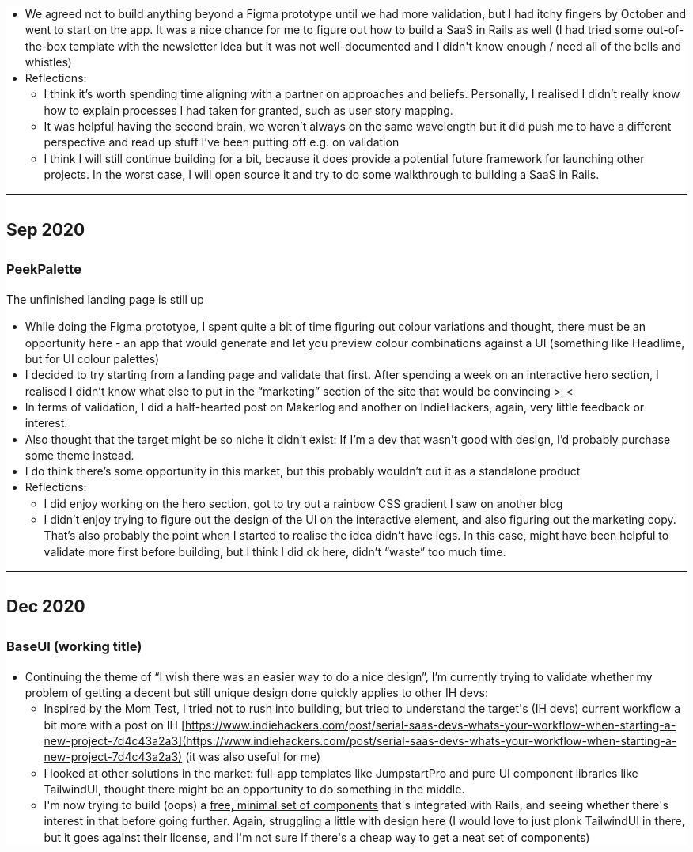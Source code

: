 - We agreed not to build anything beyond a Figma prototype until we had more validation, but I had itchy fingers by October and went to start on the app. It was a nice chance for me to figure out how to build a SaaS in Rails as well (I had tried some out-of-the-box template with the newsletter idea but it was not well-documented and I didn't know enough / need all of the bells and whistles)
- Reflections:
    - I think it’s worth spending time aligning with a partner on approaches and beliefs. Personally,  I realised I didn’t really know how to explain processes I had taken for granted, such as user story mapping.
    - It was helpful having the second brain, we weren’t always on the same wavelength but it did push me to have a different perspective and read up stuff I’ve been putting off e.g. on validation
    - I think I will still continue building for a bit, because it does provide a potential future framework for launching other projects. In the worst case, I will open source it and try to do some walkthrough to building a SaaS in Rails.

---

## Sep 2020

### PeekPalette

The unfinished [landing page](https://wasabigeek.github.io/peekpalette/) is still up

- While doing the Figma prototype, I spent quite a bit of time figuring out colour variations and thought, there must be an opportunity here - an app that would generate and let you preview colour combinations against a UI (something like Headlime, but for UI colour palettes)
- I decided to try starting from a landing page and validate that first. After spending a week on an interactive hero section, I realised I didn’t know what else to put in the “marketing” section of the site that would be convincing >_<
- In terms of validation, I did a half-hearted post on Makerlog and another on IndieHackers, again, very little feedback or interest.
- Also thought that the target might be so niche it didn’t exist: If I’m a dev that wasn’t good with design, I’d probably purchase some theme instead.
- I do think there’s some opportunity in this market, but this probably wouldn’t cut it as a standalone product
- Reflections:
    - I did enjoy working on the hero section, got to try out a rainbow CSS gradient I saw on another blog
    - I didn’t enjoy trying to figure out the design of the UI on the interactive element, and also figuring out the marketing copy. That’s also probably the point when I started to realise the idea didn’t have legs. In this case, might have been helpful to validate more first before building, but I think I did ok here, didn’t “waste” too much time.

---

## Dec 2020

### BaseUI (working title)

- Continuing the theme of “I wish there was an easier way to do a nice design”, I’m currently trying to validate whether my problem of getting a decent but still unique design done quickly applies to other IH devs:
    - Inspired by the Mom Test, I tried not to rush into building, but tried to understand the target's (IH devs) current workflow a bit more with a post on IH [https://www.indiehackers.com/post/serial-saas-devs-whats-your-workflow-when-starting-a-new-project-7d4c43a2a3](https://www.indiehackers.com/post/serial-saas-devs-whats-your-workflow-when-starting-a-new-project-7d4c43a2a3) (it was also useful for me)
    - I looked at other solutions in the market: full-app templates like JumpstartPro and pure UI component libraries like TailwindUI, thought there might be an opportunity to do something in the middle.
    - I'm now trying to build (oops) a [free, minimal set of components](https://github.com/wasabigeek/rails-templates/tree/main/base_ui) that's integrated with Rails, and seeing whether there's interest in that before going further. Again, struggling a little with design here (I would love to just plonk TailwindUI in there, but it goes against their license, and I'm not sure if there's a cheap way to get a neat set of components)